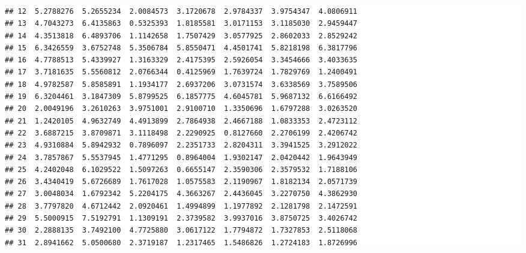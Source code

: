     ## 12  5.2788276  5.2655234  2.0084573  3.1720678  2.9784337  3.9754347  4.0806911
    ## 13  4.7043273  6.4135863  0.5325393  1.8185581  3.0171153  3.1185030  2.9459447
    ## 14  4.3513818  6.4893706  1.1142658  1.7507429  3.0577925  2.8602033  2.8529242
    ## 15  6.3426559  3.6752748  5.3506784  5.8550471  4.4501741  5.8218198  6.3817796
    ## 16  4.7788513  5.4339927  1.3163329  2.4175395  2.5926054  3.3454666  3.4033635
    ## 17  3.7181635  5.5560812  2.0766344  0.4125969  1.7639724  1.7829769  1.2400491
    ## 18  4.9782587  5.8585891  1.1934177  2.6937206  3.0731574  3.6338569  3.7589506
    ## 19  6.3204461  3.1847309  5.8799525  6.1857775  4.6045781  5.9687132  6.6166492
    ## 20  2.0049196  3.2610263  3.9751001  2.9100710  1.3350696  1.6797288  3.0263520
    ## 21  1.2420105  4.9632749  4.4913899  2.7864938  2.4667188  1.0833353  2.4723112
    ## 22  3.6887215  3.8709871  3.1118498  2.2290925  0.8127660  2.2706199  2.4206742
    ## 23  4.9310884  5.8942932  0.7896097  2.2351733  2.8204311  3.3941525  3.2912022
    ## 24  3.7857867  5.5537945  1.4771295  0.8964004  1.9302147  2.0420442  1.9643949
    ## 25  4.2402048  6.1029522  1.5097263  0.6655147  2.3590306  2.3579532  1.7188106
    ## 26  3.4340419  5.6726689  1.7617028  1.0575583  2.1190967  1.8182134  2.0571739
    ## 27  3.0048034  1.6792342  5.2204175  4.3663267  2.4436045  3.2270750  4.3862930
    ## 28  3.7797820  4.6712442  2.0920461  1.4994899  1.1977892  2.1281798  2.1472591
    ## 29  5.5000915  7.5192791  1.1309191  2.3739582  3.9937016  3.8750725  3.4026742
    ## 30  2.2888135  3.7492100  4.7725880  3.0617122  1.7794872  1.7327853  2.5118068
    ## 31  2.8941662  5.0500680  2.3719187  1.2317465  1.5486826  1.2724183  1.8726996